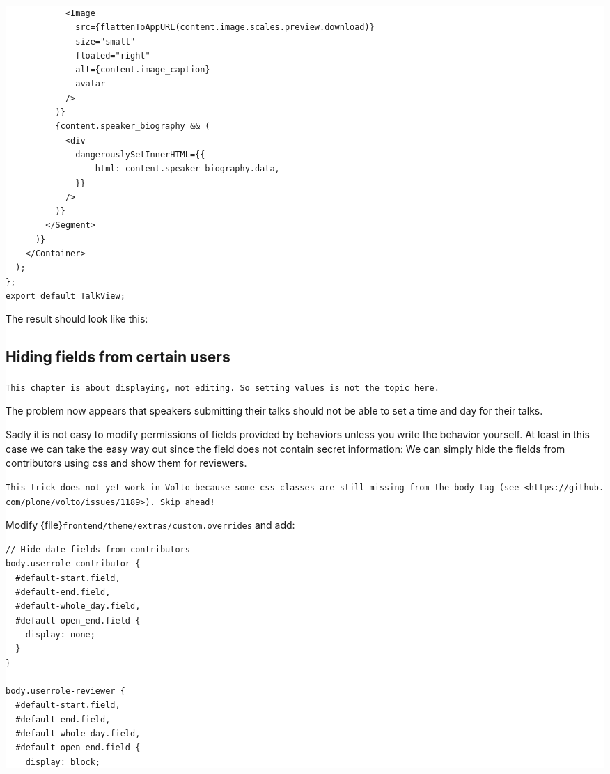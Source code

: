 ```{code-block} jsx
            <Image
              src={flattenToAppURL(content.image.scales.preview.download)}
              size="small"
              floated="right"
              alt={content.image_caption}
              avatar
            />
          )}
          {content.speaker_biography && (
            <div
              dangerouslySetInnerHTML={{
                __html: content.speaker_biography.data,
              }}
            />
          )}
        </Segment>
      )}
    </Container>
  );
};
export default TalkView;
```

The result should look like this:

```{figure} _static/event_view_volto.png
```

## Hiding fields from certain users

```{note}
This chapter is about displaying, not editing. So setting values is not the topic here.
```

The problem now appears that speakers submitting their talks should not be able to set a time and day for their talks.

Sadly it is not easy to modify permissions of fields provided by behaviors unless you write the behavior yourself.
At least in this case we can take the easy way out since the field does not contain secret information:
We can simply hide the fields from contributors using css and show them for reviewers.

```{warning}
This trick does not yet work in Volto because some css-classes are still missing from the body-tag (see <https://github.com/plone/volto/issues/1189>). Skip ahead!
```

Modify {file}`frontend/theme/extras/custom.overrides` and add:

```less
// Hide date fields from contributors
body.userrole-contributor {
  #default-start.field,
  #default-end.field,
  #default-whole_day.field,
  #default-open_end.field {
    display: none;
  }
}

body.userrole-reviewer {
  #default-start.field,
  #default-end.field,
  #default-whole_day.field,
  #default-open_end.field {
    display: block;
```